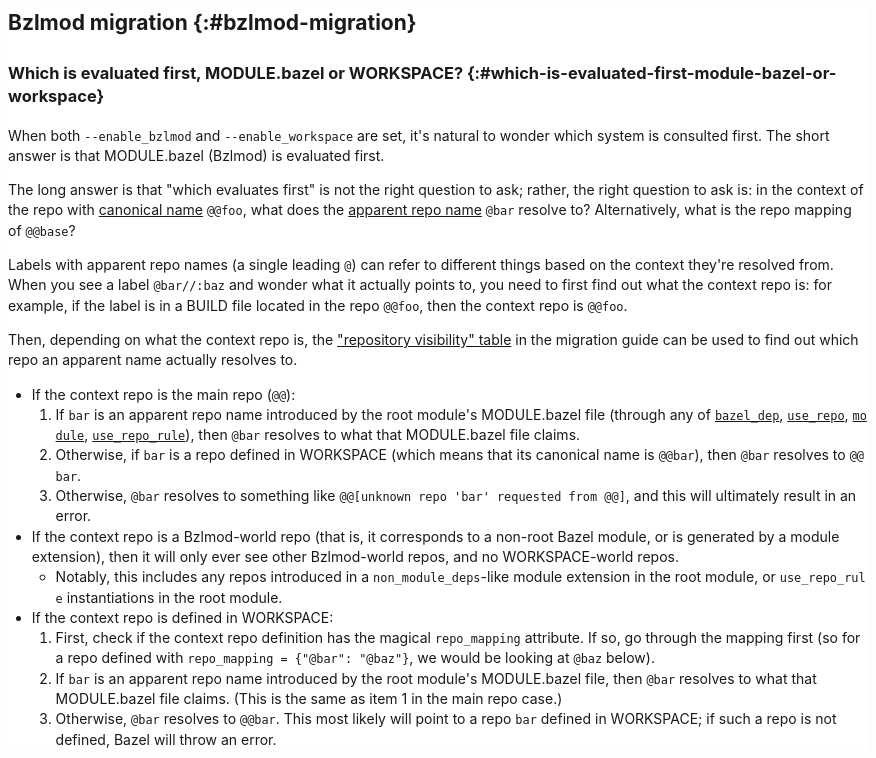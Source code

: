 ## Bzlmod migration {:#bzlmod-migration}

### Which is evaluated first, MODULE.bazel or WORKSPACE? {:#which-is-evaluated-first-module-bazel-or-workspace}

When both `--enable_bzlmod` and `--enable_workspace` are set, it's natural to
wonder which system is consulted first. The short answer is that MODULE.bazel
(Bzlmod) is evaluated first.

The long answer is that "which evaluates first" is not the right question to
ask; rather, the right question to ask is: in the context of the repo with
[canonical name](overview#canonical-repo-name) `@@foo`, what does the [apparent
repo name](overview#apparent-repo-name) `@bar` resolve to? Alternatively, what
is the repo mapping of `@@base`?

Labels with apparent repo names (a single leading `@`) can refer to different
things based on the context they're resolved from. When you see a label
`@bar//:baz` and wonder what it actually points to, you need to first find out
what the context repo is: for example, if the label is in a BUILD file located
in the repo `@@foo`, then the context repo is `@@foo`.

Then, depending on what the context repo is, the ["repository
visibility" table](migration#repository-visibility) in the migration guide can
be used to find out which repo an apparent name actually resolves to.

*   If the context repo is the main repo (`@@`):
    1.  If `bar` is an apparent repo name introduced by the root module's
        MODULE.bazel file (through any of
        [`bazel_dep`](/rules/lib/globals/module#bazel_dep.repo_name),
        [`use_repo`](/rules/lib/globals/module#use_repo),
        [`module`](/rules/lib/globals/module#module.repo_name),
        [`use_repo_rule`](/rules/lib/globals/module#use_repo_rule)), then `@bar`
        resolves to what that MODULE.bazel file claims.
    2.  Otherwise, if `bar` is a repo defined in WORKSPACE (which means that its
        canonical name is `@@bar`), then `@bar` resolves to `@@bar`.
    3.  Otherwise, `@bar` resolves to something like
        `@@[unknown repo 'bar' requested from @@]`, and this will ultimately
        result in an error.
*   If the context repo is a Bzlmod-world repo (that is, it corresponds to a
    non-root Bazel module, or is generated by a module extension), then it
    will only ever see other Bzlmod-world repos, and no WORKSPACE-world repos.
    *   Notably, this includes any repos introduced in a `non_module_deps`-like
        module extension in the root module, or `use_repo_rule` instantiations
        in the root module.
*   If the context repo is defined in WORKSPACE:
    1.  First, check if the context repo definition has the magical
        `repo_mapping` attribute. If so, go through the mapping first (so for a
        repo defined with `repo_mapping = {"@bar": "@baz"}`, we would be looking
        at `@baz` below).
    2.  If `bar` is an apparent repo name introduced by the root module's
        MODULE.bazel file, then `@bar` resolves to what that MODULE.bazel file
        claims. (This is the same as item 1 in the main repo case.)
    3.  Otherwise, `@bar` resolves to `@@bar`. This most likely will point to a
        repo `bar` defined in WORKSPACE; if such a repo is not defined, Bazel
        will throw an error.


[Bazel Central Registry]: https://registry.bazel.build/
[Bazel registries]: https://bazel.build/external/registry
[bazel-contrib/publish-to-bcr publish.yaml GitHub Action]: https://github.com/bazel-contrib/publish-to-bcr/blob/v0.2.2/.github/workflows/publish.yaml
[generates a patch for the source archive `MODULE.bazel`]: https://github.com/bazel-contrib/publish-to-bcr/blob/v0.2.2/src/domain/create-entry.ts#L176-L216
[`module`]: /rules/lib/globals/module#module
[non-registry override]: module.md#non-registry_overrides
[`rules-template`]: https://github.com/bazel-contrib/rules-template
[npm-semver]: https://docs.npmjs.com/about-semantic-versioning
[cargo-semver]: https://doc.rust-lang.org/cargo/reference/specifying-dependencies.html#version-requirement-syntax
[go_deps]: https://github.com/bazel-contrib/rules_go/blob/master/docs/go/core/bzlmod.md#specifying-external-dependencies